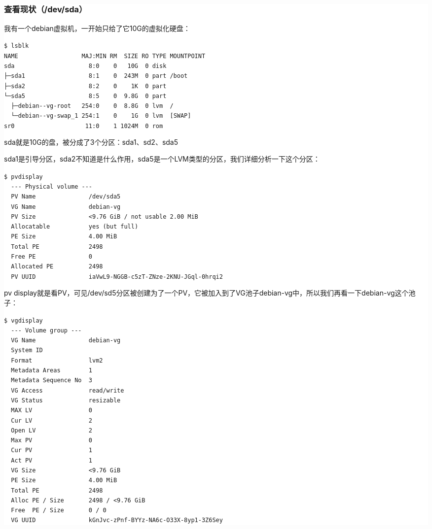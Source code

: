 
### 查看现状（/dev/sda）

我有一个debian虚拟机，一开始只给了它10G的虚拟化硬盘：

```shell
$ lsblk 
NAME                  MAJ:MIN RM  SIZE RO TYPE MOUNTPOINT
sda                     8:0    0   10G  0 disk 
├─sda1                  8:1    0  243M  0 part /boot
├─sda2                  8:2    0    1K  0 part 
└─sda5                  8:5    0  9.8G  0 part 
  ├─debian--vg-root   254:0    0  8.8G  0 lvm  /
  └─debian--vg-swap_1 254:1    0    1G  0 lvm  [SWAP]
sr0                    11:0    1 1024M  0 rom
```

sda就是10G的盘，被分成了3个分区：sda1、sd2、sda5

sda1是引导分区，sda2不知道是什么作用，sda5是一个LVM类型的分区，我们详细分析一下这个分区：

```shell
$ pvdisplay 
  --- Physical volume ---
  PV Name               /dev/sda5
  VG Name               debian-vg
  PV Size               <9.76 GiB / not usable 2.00 MiB
  Allocatable           yes (but full)
  PE Size               4.00 MiB
  Total PE              2498
  Free PE               0
  Allocated PE          2498
  PV UUID               iaVwL9-NGGB-c5zT-ZNze-2KNU-JGql-0hrqi2
```

pv display就是看PV，可见/dev/sd5分区被创建为了一个PV，它被加入到了VG池子debian-vg中，所以我们再看一下debian-vg这个池子：

```shell
$ vgdisplay 
  --- Volume group ---
  VG Name               debian-vg
  System ID             
  Format                lvm2
  Metadata Areas        1
  Metadata Sequence No  3
  VG Access             read/write
  VG Status             resizable
  MAX LV                0
  Cur LV                2
  Open LV               2
  Max PV                0
  Cur PV                1
  Act PV                1
  VG Size               <9.76 GiB
  PE Size               4.00 MiB
  Total PE              2498
  Alloc PE / Size       2498 / <9.76 GiB
  Free  PE / Size       0 / 0   
  VG UUID               kGnJvc-zPnf-BYYz-NA6c-O33X-8yp1-3Z6Sey
```
